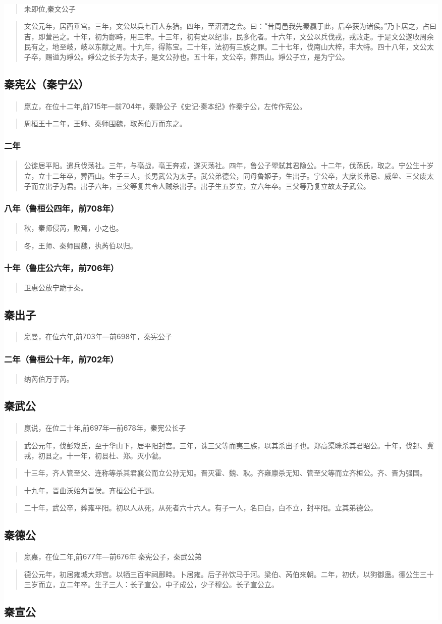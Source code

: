 > 未即位,秦文公子

> 文公元年，居西垂宫。三年，文公以兵七百人东猎。四年，至汧渭之会。曰：“昔周邑我先秦嬴于此，后卒获为诸侯。”乃卜居之，占曰吉，即营邑之。十年，初为鄜畤，用三牢。十三年，初有史以纪事，民多化者。十六年，文公以兵伐戎，戎败走。于是文公遂收周余民有之，地至岐，岐以东献之周。十九年，得陈宝。二十年，法初有三族之罪。二十七年，伐南山大梓，丰大特。四十八年，文公太子卒，赐谥为竫公。竫公之长子为太子，是文公孙也。五十年，文公卒，葬西山。竫公子立，是为宁公。

## 秦宪公（秦宁公）

> 嬴立，在位十二年,前715年—前704年，秦静公子《史记·秦本纪》作秦宁公，左传作宪公。

> 周桓王十二年，王师、秦师围魏，取芮伯万而东之。

### 二年

> 公徙居平阳。遣兵伐荡社。三年，与亳战，亳王奔戎，遂灭荡社。四年，鲁公子翚弑其君隐公。十二年，伐荡氏，取之。宁公生十岁立，立十二年卒，葬西山。生子三人，长男武公为太子。武公弟德公，同母鲁姬子，生出子。宁公卒，大庶长弗忌、威垒、三父废太子而立出子为君。出子六年，三父等复共令人贼杀出子。出子生五岁立，立六年卒。三父等乃复立故太子武公。

### 八年（鲁桓公四年，前708年）

> 秋，秦师侵芮，败焉，小之也。

> 冬，王师、秦师围魏，执芮伯以归。

### 十年（鲁庄公六年，前706年）

> 卫惠公放宁跪于秦。

## 秦出子

> 嬴曼，在位六年,前703年—前698年，秦宪公子

### 二年（鲁桓公十年，前702年）

> 纳芮伯万于芮。

## 秦武公

> 嬴说，在位二十年,前697年—前678年，秦宪公长子

> 武公元年，伐彭戏氏，至于华山下，居平阳封宫。三年，诛三父等而夷三族，以其杀出子也。郑高渠眯杀其君昭公。十年，伐邽、冀戎，初县之。十一年，初县杜、郑。灭小虢。

> 十三年，齐人管至父、连称等杀其君襄公而立公孙无知。晋灭霍、魏、耿。齐雍廪杀无知、管至父等而立齐桓公。齐、晋为强国。

> 十九年，晋曲沃始为晋侯。齐桓公伯于鄄。

> 二十年，武公卒，葬雍平阳。初以人从死，从死者六十六人。有子一人，名曰白，白不立，封平阳。立其弟德公。

## 秦德公

> 嬴嘉，在位二年,前677年—前676年
秦宪公子，秦武公弟

> 德公元年，初居雍城大郑宫。以牺三百牢祠鄜畤。卜居雍。后子孙饮马于河。梁伯、芮伯来朝。二年，初伏，以狗御蛊。德公生三十三岁而立，立二年卒。生子三人：长子宣公，中子成公，少子穆公。长子宣公立。

## 秦宣公
